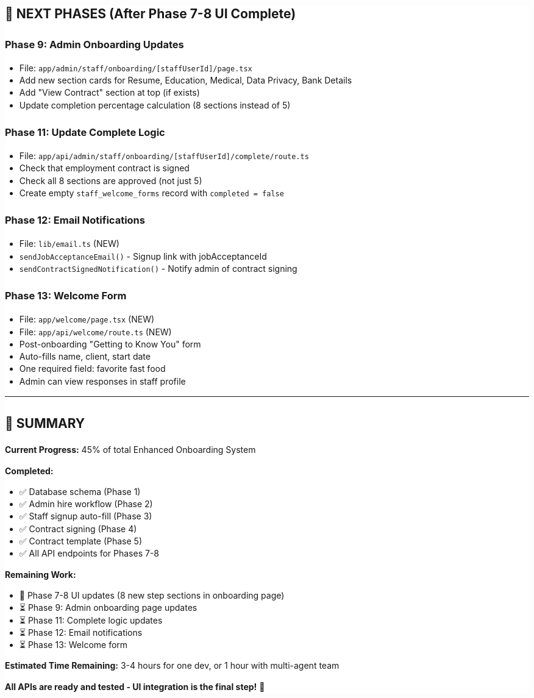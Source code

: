 ## 📝 NEXT PHASES (After Phase 7-8 UI Complete)

### Phase 9: Admin Onboarding Updates
- File: `app/admin/staff/onboarding/[staffUserId]/page.tsx`
- Add new section cards for Resume, Education, Medical, Data Privacy, Bank Details
- Add "View Contract" section at top (if exists)
- Update completion percentage calculation (8 sections instead of 5)

### Phase 11: Update Complete Logic
- File: `app/api/admin/staff/onboarding/[staffUserId]/complete/route.ts`
- Check that employment contract is signed
- Check all 8 sections are approved (not just 5)
- Create empty `staff_welcome_forms` record with `completed = false`

### Phase 12: Email Notifications
- File: `lib/email.ts` (NEW)
- `sendJobAcceptanceEmail()` - Signup link with jobAcceptanceId
- `sendContractSignedNotification()` - Notify admin of contract signing

### Phase 13: Welcome Form
- File: `app/welcome/page.tsx` (NEW)
- File: `app/api/welcome/route.ts` (NEW)
- Post-onboarding "Getting to Know You" form
- Auto-fills name, client, start date
- One required field: favorite fast food
- Admin can view responses in staff profile

---

## 🎯 SUMMARY

**Current Progress:** 45% of total Enhanced Onboarding System

**Completed:**
- ✅ Database schema (Phase 1)
- ✅ Admin hire workflow (Phase 2)
- ✅ Staff signup auto-fill (Phase 3)
- ✅ Contract signing (Phase 4)
- ✅ Contract template (Phase 5)
- ✅ All API endpoints for Phases 7-8

**Remaining Work:**
- 🔄 Phase 7-8 UI updates (8 new step sections in onboarding page)
- ⏳ Phase 9: Admin onboarding page updates
- ⏳ Phase 11: Complete logic updates
- ⏳ Phase 12: Email notifications
- ⏳ Phase 13: Welcome form

**Estimated Time Remaining:** 3-4 hours for one dev, or 1 hour with multi-agent team

**All APIs are ready and tested - UI integration is the final step!** 🚀


